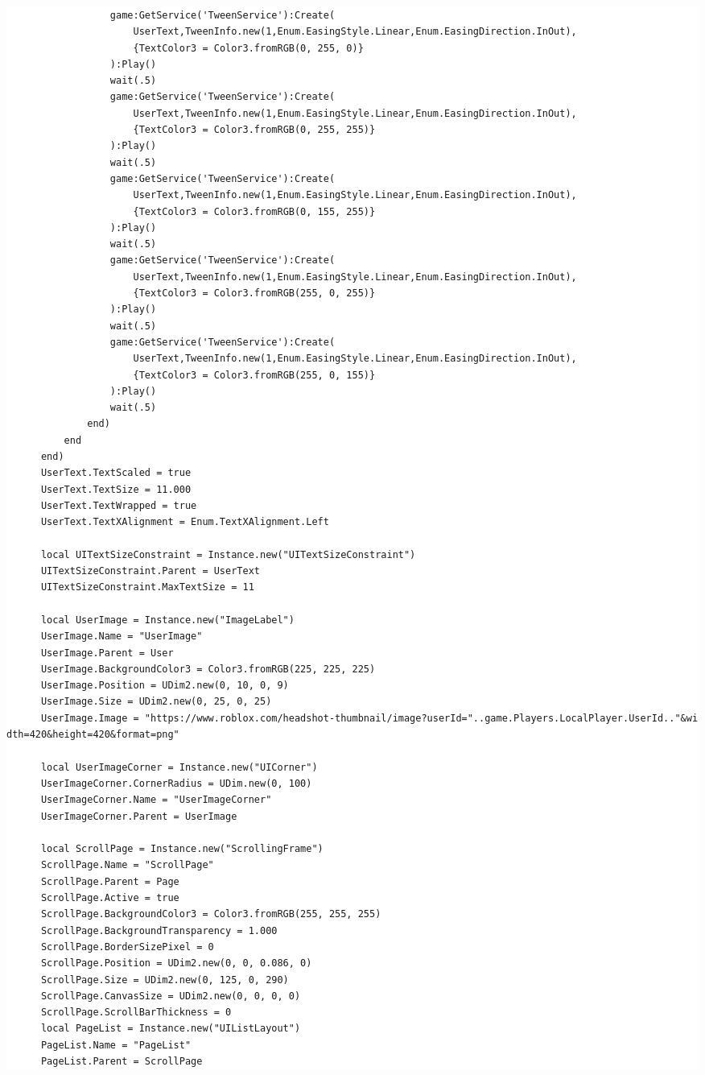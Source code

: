                       game:GetService('TweenService'):Create(
                          UserText,TweenInfo.new(1,Enum.EasingStyle.Linear,Enum.EasingDirection.InOut),
                          {TextColor3 = Color3.fromRGB(0, 255, 0)}
                      ):Play() 
                      wait(.5)            
                      game:GetService('TweenService'):Create(
                          UserText,TweenInfo.new(1,Enum.EasingStyle.Linear,Enum.EasingDirection.InOut),
                          {TextColor3 = Color3.fromRGB(0, 255, 255)}
                      ):Play() 
                      wait(.5)            
                      game:GetService('TweenService'):Create(
                          UserText,TweenInfo.new(1,Enum.EasingStyle.Linear,Enum.EasingDirection.InOut),
                          {TextColor3 = Color3.fromRGB(0, 155, 255)}
                      ):Play() 
                      wait(.5)            
                      game:GetService('TweenService'):Create(
                          UserText,TweenInfo.new(1,Enum.EasingStyle.Linear,Enum.EasingDirection.InOut),
                          {TextColor3 = Color3.fromRGB(255, 0, 255)}
                      ):Play() 
                      wait(.5)            
                      game:GetService('TweenService'):Create(
                          UserText,TweenInfo.new(1,Enum.EasingStyle.Linear,Enum.EasingDirection.InOut),
                          {TextColor3 = Color3.fromRGB(255, 0, 155)}
                      ):Play() 
                      wait(.5)
                  end)
              end
          end)
          UserText.TextScaled = true
          UserText.TextSize = 11.000
          UserText.TextWrapped = true
          UserText.TextXAlignment = Enum.TextXAlignment.Left
      
          local UITextSizeConstraint = Instance.new("UITextSizeConstraint")
          UITextSizeConstraint.Parent = UserText
          UITextSizeConstraint.MaxTextSize = 11
      
          local UserImage = Instance.new("ImageLabel")
          UserImage.Name = "UserImage"
          UserImage.Parent = User
          UserImage.BackgroundColor3 = Color3.fromRGB(225, 225, 225)
          UserImage.Position = UDim2.new(0, 10, 0, 9)
          UserImage.Size = UDim2.new(0, 25, 0, 25)
          UserImage.Image = "https://www.roblox.com/headshot-thumbnail/image?userId="..game.Players.LocalPlayer.UserId.."&width=420&height=420&format=png"
      
          local UserImageCorner = Instance.new("UICorner")
          UserImageCorner.CornerRadius = UDim.new(0, 100)
          UserImageCorner.Name = "UserImageCorner"
          UserImageCorner.Parent = UserImage
      
          local ScrollPage = Instance.new("ScrollingFrame")
          ScrollPage.Name = "ScrollPage"
          ScrollPage.Parent = Page
          ScrollPage.Active = true
          ScrollPage.BackgroundColor3 = Color3.fromRGB(255, 255, 255)
          ScrollPage.BackgroundTransparency = 1.000
          ScrollPage.BorderSizePixel = 0
          ScrollPage.Position = UDim2.new(0, 0, 0.086, 0)
          ScrollPage.Size = UDim2.new(0, 125, 0, 290)
          ScrollPage.CanvasSize = UDim2.new(0, 0, 0, 0)
          ScrollPage.ScrollBarThickness = 0
          local PageList = Instance.new("UIListLayout")
          PageList.Name = "PageList"
          PageList.Parent = ScrollPage